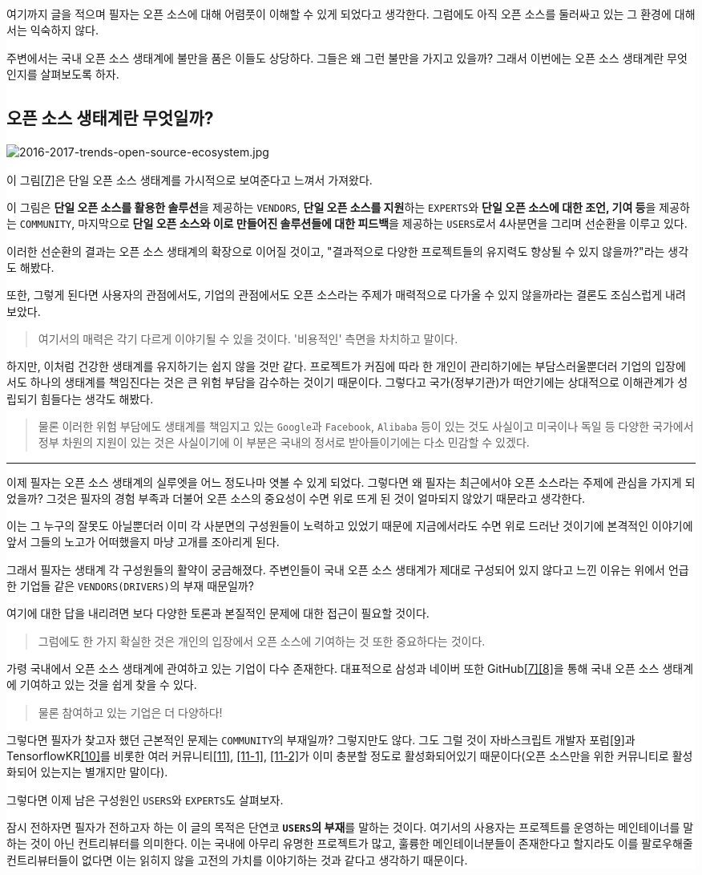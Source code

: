 여기까지 글을 적으며 필자는 오픈 소스에 대해 어렴풋이 이해할 수 있게 되었다고 생각한다. 그럼에도 아직 오픈 소스를 둘러싸고 있는 그 환경에 대해서는 익숙하지 않다.

주변에서는 국내 오픈 소스 생태계에 불만을 품은 이들도 상당하다. 그들은 왜 그런 불만을 가지고 있을까? 그래서 이번에는 오픈 소스 생태계란 무엇인지를 살펴보도록 하자.

## 오픈 소스 생태계란 무엇일까?

![2016-2017-trends-open-source-ecosystem.jpg](https://images.velog.io/post-images/rjs1197/9f6299c0-23db-11e9-bf21-f7a982ab1aa4/2016-2017-trends-open-source-ecosystem.jpg)

이 그림[[7]](https://www.google.com/url?sa=i&source=images&cd=&ved=2ahUKEwjrho_4qJPgAhWWad4KHd4VAy8QjRx6BAgBEAU&url=https%3A%2F%2Fwww.altoros.com%2Fblog%2F2016-2017-trends-the-open-source-ecosystem-is-universal%2F&psig=AOvVaw1t-rgseFFa4Lscy9er3gEc&ust=1548862555751385)은 단일 오픈 소스 생태계를 가시적으로 보여준다고 느껴서 가져왔다.

이 그림은 **단일 오픈 소스를 활용한 솔루션**을 제공하는 `VENDORS`, **단일 오픈 소스를 지원**하는 `EXPERTS`와 **단일 오픈 소스에 대한 조언, 기여 등**을 제공하는 `COMMUNITY`, 마지막으로 **단일 오픈 소스와 이로 만들어진 솔루션들에 대한 피드백**을 제공하는 `USERS`로서 4사분면을 그리며 선순환을 이루고 있다.

이러한 선순환의 결과는 오픈 소스 생태계의 확장으로 이어질 것이고, "결과적으로 다양한 프로젝트들의 유지력도 향상될 수 있지 않을까?"라는 생각도 해봤다.

또한, 그렇게 된다면 사용자의 관점에서도, 기업의 관점에서도 오픈 소스라는 주제가 매력적으로 다가올 수 있지 않을까라는 결론도 조심스럽게 내려보았다.

> 여기서의 매력은 각기 다르게 이야기될 수 있을 것이다. '비용적인' 측면을 차치하고 말이다.

하지만, 이처럼 건강한 생태계를 유지하기는 쉽지 않을 것만 같다. 프로젝트가 커짐에 따라 한 개인이 관리하기에는 부담스러울뿐더러 기업의 입장에서도 하나의 생태계를 책임진다는 것은 큰 위험 부담을 감수하는 것이기 때문이다. 그렇다고 국가(정부기관)가 떠안기에는 상대적으로 이해관계가 성립되기 힘들다는 생각도 해봤다.

> 물론 이러한 위험 부담에도 생태계를 책임지고 있는 `Google`과 `Facebook`, `Alibaba` 등이 있는 것도 사실이고 미국이나 독일 등 다양한 국가에서 정부 차원의 지원이 있는 것은 사실이기에 이 부분은 국내의 정서로 받아들이기에는 다소 민감할 수 있겠다.

---

이제 필자는 오픈 소스 생태계의 실루엣을 어느 정도나마 엿볼 수 있게 되었다. 그렇다면 왜 필자는 최근에서야 오픈 소스라는 주제에 관심을 가지게 되었을까? 그것은 필자의 경험 부족과 더불어 오픈 소스의 중요성이 수면 위로 뜨게 된 것이 얼마되지 않았기 때문라고 생각한다.

이는 그 누구의 잘못도 아닐뿐더러 이미 각 사분면의 구성원들이 노력하고 있었기 때문에 지금에서라도 수면 위로 드러난 것이기에 본격적인 이야기에 앞서 그들의 노고가 어떠했을지 마냥 고개를 조아리게 된다.

그래서 필자는 생태계 각 구성원들의 활약이 궁금해졌다. 주변인들이 국내 오픈 소스 생태계가 제대로 구성되어 있지 않다고 느낀 이유는 위에서 언급한 기업들 같은 `VENDORS(DRIVERS)`의 부재 때문일까?

여기에 대한 답을 내리려면 보다 다양한 토론과 본질적인 문제에 대한 접근이 필요할 것이다.

> 그럼에도 한 가지 확실한 것은 개인의 입장에서 오픈 소스에 기여하는 것 또한 중요하다는 것이다.

가령 국내에서 오픈 소스 생태계에 관여하고 있는 기업이 다수 존재한다. 대표적으로 삼성과 네이버 또한 GitHub[[7]](https://github.com/samsung)[[8]](https://github.com/naver)을 통해 국내 오픈 소스 생태계에 기여하고 있는 것을 쉽게 찾을 수 있다.

> 물론 참여하고 있는 기업은 더 다양하다!

그렇다면 필자가 찾고자 했던 근본적인 문제는 `COMMUNITY`의 부재일까? 그렇지만도 않다. 그도 그럴 것이 자바스크립트 개발자 포럼[[9]](https://jsdev.kr/)과 TensorflowKR[[10]](https://www.facebook.com/groups/TensorFlowKR/)를 비롯한 여러 커뮤니티[[11]](https://hamonikr.org/), [[11-1]](http://rankedin.kr/), [[11-2]](https://kldp.org/)가 이미 충분할 정도로 활성화되어있기 때문이다(오픈 소스만을 위한 커뮤니티로 활성화되어 있는지는 별개지만 말이다).

그렇다면 이제 남은 구성원인 `USERS`와 `EXPERTS`도 살펴보자.

잠시 전하자면 필자가 전하고자 하는 이 글의 목적은 단연코 **`USERS`의 부재**를 말하는 것이다. 여기서의 사용자는 프로젝트를 운영하는 메인테이너를 말하는 것이 아닌 컨트리뷰터를 의미한다. 이는 국내에 아무리 유명한 프로젝트가 많고, 훌륭한 메인테이너분들이 존재한다고 할지라도 이를 팔로우해줄 컨트리뷰터들이 없다면 이는 읽히지 않을 고전의 가치를 이야기하는 것과 같다고 생각하기 때문이다.
